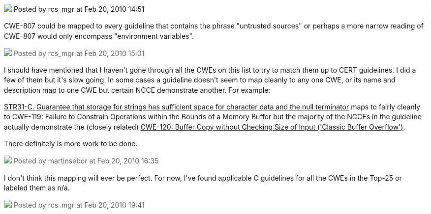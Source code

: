 <img src="images/icons/contenttypes/comment_16.png" /> Posted by rcs_mgr at Feb 20, 2010 14:51
</div></td>
</tr>
<tr>
<td style="border-top: 1px dashed #666666"><p>CWE-807 could be mapped to every guideline that contains the phrase "untrusted sources" or perhaps a more narrow reading of CWE-807 would only encompass "environment variables".</p>
<div class="smallfont" data-align="left" style="color: #666666; width: 98%; margin-bottom: 10px;">
<img src="images/icons/contenttypes/comment_16.png" /> Posted by rcs_mgr at Feb 20, 2010 15:01
</div></td>
</tr>
<tr>
<td style="border-top: 1px dashed #666666"><p>I should have mentioned that I haven't gone through all the CWEs on this list to try to match them up to CERT guidelines. I did a few of them but it's slow going. In some cases a guideline doesn't seem to map cleanly to any one CWE, or its name and description map to one CWE but certain NCCE demonstrate another. For example:</p>
<p><a href="STR31-C_%20Guarantee%20that%20storage%20for%20strings%20has%20sufficient%20space%20for%20character%20data%20and%20the%20null%20terminator">STR31-C. Guarantee that storage for strings has sufficient space for character data and the null terminator</a> maps to fairly cleanly to <a href="http://cwe.mitre.org/data/definitions/119.html">CWE-119: Failure to Constrain Operations within the Bounds of a Memory Buffer</a> but the majority of the NCCEs in the guideline actually demonstrate the (closely related) <a href="http://cwe.mitre.org/data/definitions/120.html">CWE-120: Buffer Copy without Checking Size of Input ('Classic Buffer Overflow')</a>.</p>
<p>There definitely is more work to be done.</p>
<div class="smallfont" data-align="left" style="color: #666666; width: 98%; margin-bottom: 10px;">
<img src="images/icons/contenttypes/comment_16.png" /> Posted by martinsebor at Feb 20, 2010 16:35
</div></td>
</tr>
<tr>
<td style="border-top: 1px dashed #666666"><p>I don't think this mapping will ever be perfect. For now, I've found applicable C guidelines for all the CWEs in the Top-25 or labeled them as n/a.</p>
<div class="smallfont" data-align="left" style="color: #666666; width: 98%; margin-bottom: 10px;">
<img src="images/icons/contenttypes/comment_16.png" /> Posted by rcs_mgr at Feb 20, 2010 19:41
</div></td>
</tr>
</tbody>
</table>
